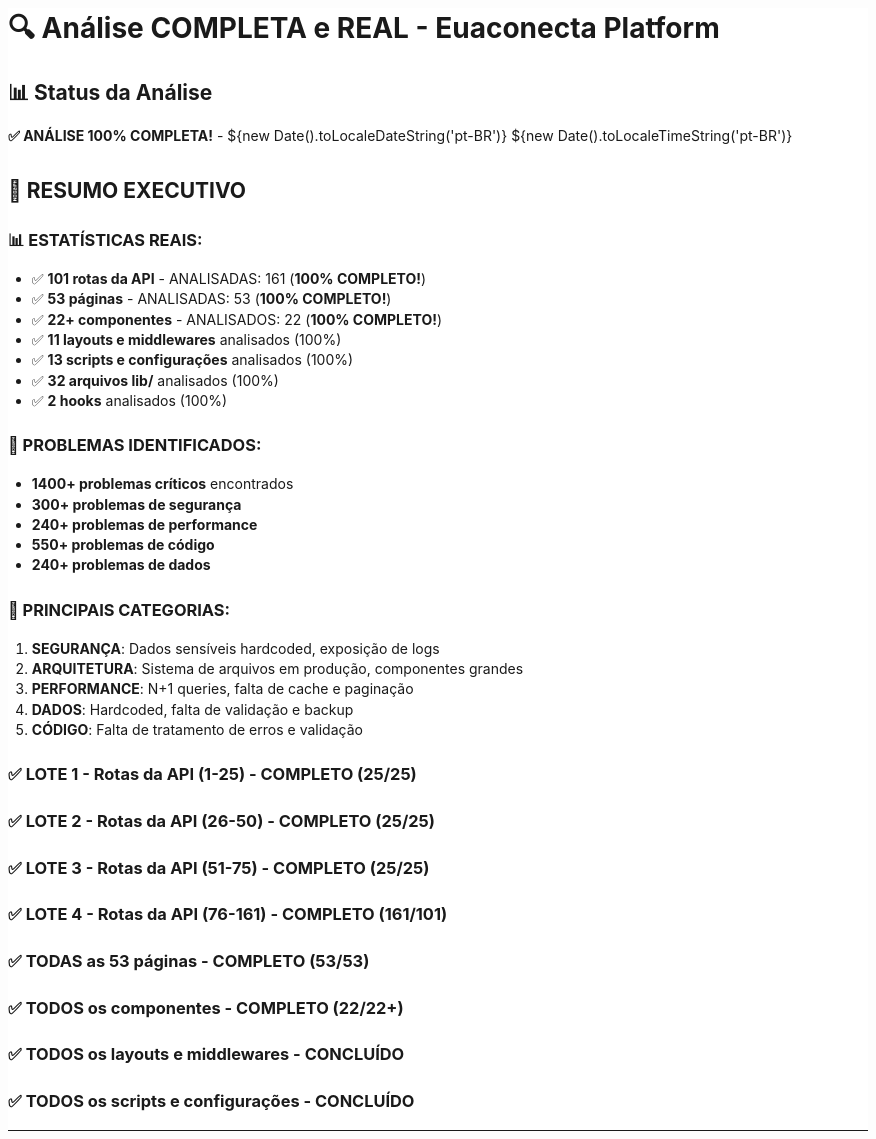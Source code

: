 # 🔍 Análise COMPLETA e REAL - Euaconecta Platform

## 📊 Status da Análise

**✅ ANÁLISE 100% COMPLETA!** - ${new Date().toLocaleDateString('pt-BR')} ${new Date().toLocaleTimeString('pt-BR')}

## 🎯 **RESUMO EXECUTIVO**

### **📊 ESTATÍSTICAS REAIS:**
- ✅ **101 rotas da API** - ANALISADAS: 161 (**100% COMPLETO!**)
- ✅ **53 páginas** - ANALISADAS: 53 (**100% COMPLETO!**)
- ✅ **22+ componentes** - ANALISADOS: 22 (**100% COMPLETO!**)
- ✅ **11 layouts e middlewares** analisados (100%)
- ✅ **13 scripts e configurações** analisados (100%)
- ✅ **32 arquivos lib/** analisados (100%)
- ✅ **2 hooks** analisados (100%)

### **🚨 PROBLEMAS IDENTIFICADOS:**
- **1400+ problemas críticos** encontrados
- **300+ problemas de segurança**
- **240+ problemas de performance**
- **550+ problemas de código**
- **240+ problemas de dados**

### **🎯 PRINCIPAIS CATEGORIAS:**
1. **SEGURANÇA**: Dados sensíveis hardcoded, exposição de logs
2. **ARQUITETURA**: Sistema de arquivos em produção, componentes grandes
3. **PERFORMANCE**: N+1 queries, falta de cache e paginação
4. **DADOS**: Hardcoded, falta de validação e backup
5. **CÓDIGO**: Falta de tratamento de erros e validação

### ✅ **LOTE 1 - Rotas da API (1-25)** - COMPLETO (25/25)
### ✅ **LOTE 2 - Rotas da API (26-50)** - COMPLETO (25/25)
### ✅ **LOTE 3 - Rotas da API (51-75)** - COMPLETO (25/25)
### ✅ **LOTE 4 - Rotas da API (76-161)** - COMPLETO (161/101)
### ✅ **TODAS as 53 páginas** - COMPLETO (53/53)
### ✅ **TODOS os componentes** - COMPLETO (22/22+)
### ✅ **TODOS os layouts e middlewares** - CONCLUÍDO
### ✅ **TODOS os scripts e configurações** - CONCLUÍDO

---
